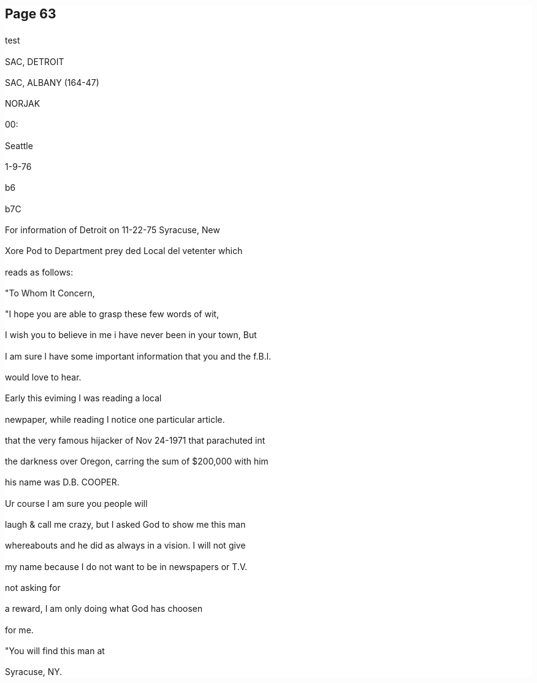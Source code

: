 
## Page 63

test

SAC, DETROIT

SAC, ALBANY (164-47)

NORJAK

00:

Seattle

1-9-76

b6

b7C

For information of Detroit on 11-22-75 Syracuse, New

Xore Pod to Department prey ded Local del vetenter which

reads as follows:

"To Whom It Concern,

"I hope you are able to grasp these few words of wit,

I wish you to believe in me i have never been in your town, But

I am sure l have some important information that you and the f.B.l.

would love to hear.

Early this eviming I was reading a local

newpaper, while reading I notice one particular article.

that the very famous hijacker of Nov 24-1971 that parachuted int

the darkness over Oregon, carring the sum of $200,000 with him

his name was D.B. COOPER.

Ur course I am sure you people will

laugh & call me crazy, but I asked God to show me this man

whereabouts and he did as always in a vision. I will not give

my name because I do not want to be in newspapers or T.V.

not asking for

a reward, I am only doing what God has choosen

for me.

"You will find this man at

Syracuse, NY.
